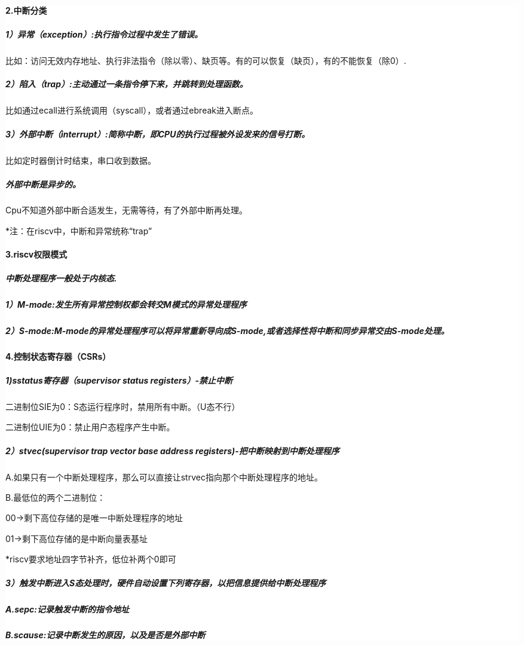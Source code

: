 #### 2.中断分类

##### 1）异常（exception）:执行指令过程中发生了错误。

比如：访问无效内存地址、执行非法指令（除以零）、缺页等。有的可以恢复（缺页），有的不能恢复（除0）.

##### 2）陷入（trap）:主动通过一条指令停下来，并跳转到处理函数。

比如通过ecall进行系统调用（syscall），或者通过ebreak进入断点。

##### 3）外部中断（interrupt）:简称中断，即CPU的执行过程被外设发来的信号打断。

比如定时器倒计时结束，串口收到数据。

##### 外部中断是异步的。

Cpu不知道外部中断合适发生，无需等待，有了外部中断再处理。

*注：在riscv中，中断和异常统称“trap”



#### 3.riscv权限模式

##### 中断处理程序一般处于内核态.

##### 1）M-mode:发生所有异常控制权都会转交M模式的异常处理程序

##### 2）S-mode:M-mode的异常处理程序可以将异常重新导向成S-mode,或者选择性将中断和同步异常交由S-mode处理。



#### 4.控制状态寄存器（CSRs）

##### 1)sstatus寄存器（supervisor status registers）-禁止中断

二进制位SIE为0：S态运行程序时，禁用所有中断。（U态不行）

二进制位UIE为0：禁止用户态程序产生中断。

##### 2）stvec(supervisor trap vector base address registers)-把中断映射到中断处理程序

A.如果只有一个中断处理程序，那么可以直接让strvec指向那个中断处理程序的地址。

B.最低位的两个二进制位：

00->剩下高位存储的是唯一中断处理程序的地址

01->剩下高位存储的是中断向量表基址

*riscv要求地址四字节补齐，低位补两个0即可

##### 3）触发中断进入S态处理时，硬件自动设置下列寄存器，以把信息提供给中断处理程序

##### A.sepc:记录触发中断的指令地址

##### B.scause:记录中断发生的原因，以及是否是外部中断

